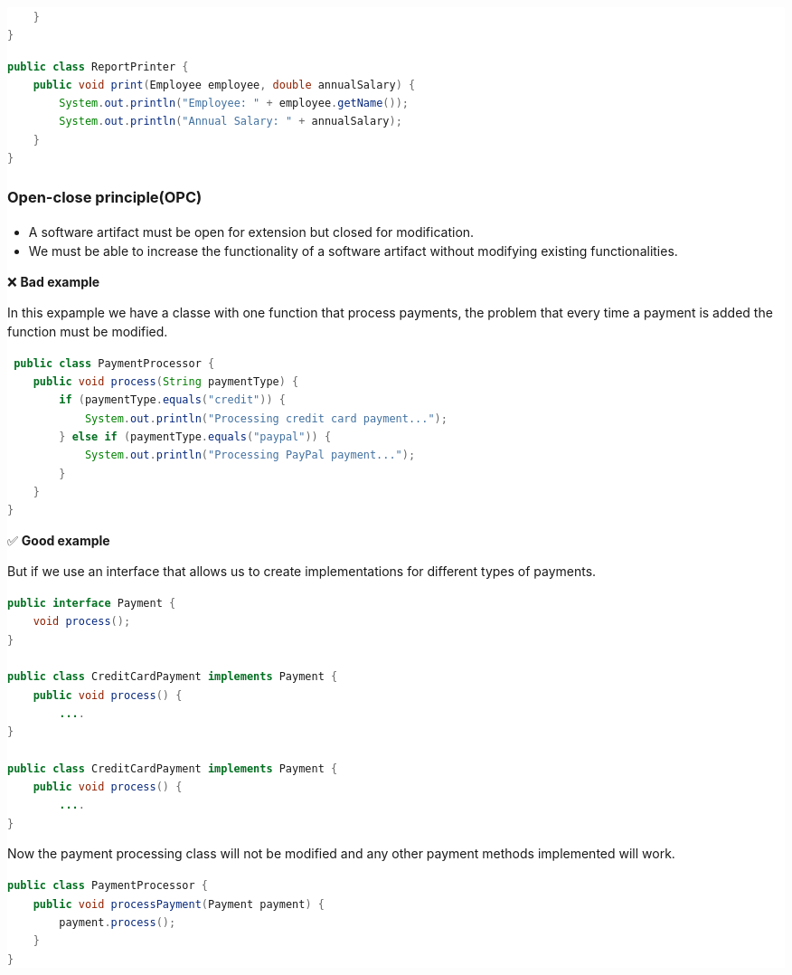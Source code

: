 ```java
    }
}
```
```java
public class ReportPrinter {
    public void print(Employee employee, double annualSalary) {
        System.out.println("Employee: " + employee.getName());
        System.out.println("Annual Salary: " + annualSalary);
    }
}
```


### Open-close principle(OPC)
- A software artifact must be open for extension but closed for modification.
- We must be able to increase the functionality of a software artifact without modifying existing functionalities. 

❌ **Bad example**

In this expample we have a classe with one function that process payments, the problem that every time a payment is added the function must be modified.
```java
 public class PaymentProcessor {
    public void process(String paymentType) {
        if (paymentType.equals("credit")) {
            System.out.println("Processing credit card payment...");
        } else if (paymentType.equals("paypal")) {
            System.out.println("Processing PayPal payment...");
        }
    }
}
```

✅ **Good example** 

But if we use an interface that allows us to create implementations for different types of payments.

```java
public interface Payment {
    void process();
}

public class CreditCardPayment implements Payment {
    public void process() {
        ....
}

public class CreditCardPayment implements Payment {
    public void process() {
        ....
}

```

Now the payment processing class will not be modified and any other payment methods implemented will work.

```java
public class PaymentProcessor {
    public void processPayment(Payment payment) {
        payment.process();
    }
}
```
